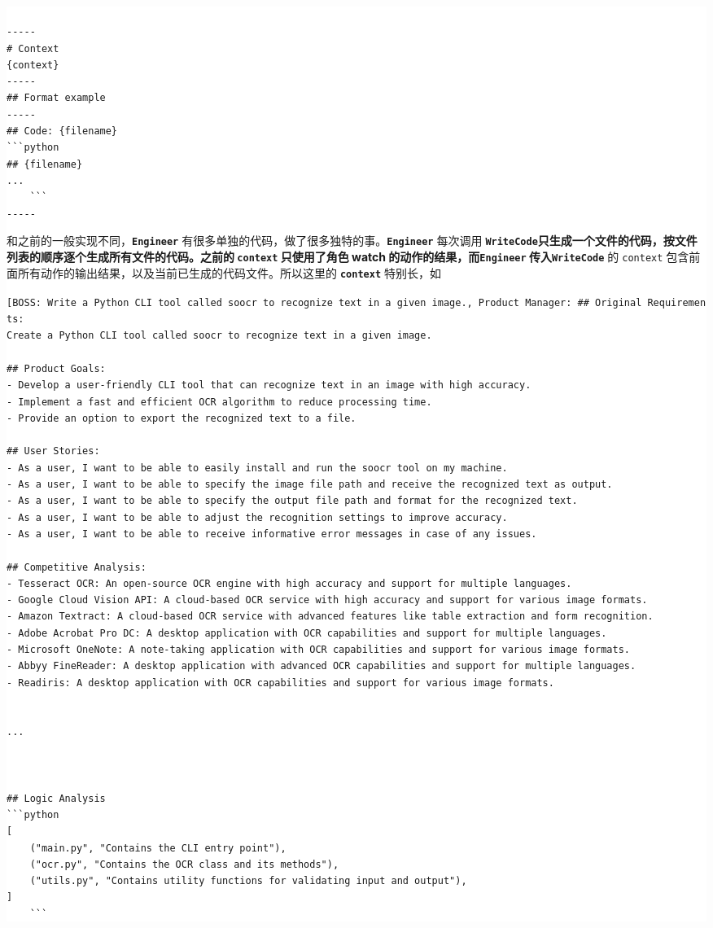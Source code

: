 ```

-----
# Context
{context}
-----
## Format example
-----
## Code: {filename}
```python
## {filename}
...
	```
-----
```

和之前的一般实现不同，**`Engineer`** 有很多单独的代码，做了很多独特的事。**`Engineer`** 每次调用 **`WriteCode`****只生成一个文件的代码**，按文件列表的顺序逐个生成所有文件的代码。之前的 `context` 只使用了角色 watch 的动作的结果，而**`Engineer` **传入**`WriteCode`** 的 `context` 包含前面所有动作的输出结果，以及当前已生成的代码文件。所以这里的 **`context`** 特别长，如

```
[BOSS: Write a Python CLI tool called soocr to recognize text in a given image., Product Manager: ## Original Requirements:
Create a Python CLI tool called soocr to recognize text in a given image.

## Product Goals:
- Develop a user-friendly CLI tool that can recognize text in an image with high accuracy.
- Implement a fast and efficient OCR algorithm to reduce processing time.
- Provide an option to export the recognized text to a file.

## User Stories:
- As a user, I want to be able to easily install and run the soocr tool on my machine.
- As a user, I want to be able to specify the image file path and receive the recognized text as output.
- As a user, I want to be able to specify the output file path and format for the recognized text.
- As a user, I want to be able to adjust the recognition settings to improve accuracy.
- As a user, I want to be able to receive informative error messages in case of any issues.

## Competitive Analysis:
- Tesseract OCR: An open-source OCR engine with high accuracy and support for multiple languages.
- Google Cloud Vision API: A cloud-based OCR service with high accuracy and support for various image formats.
- Amazon Textract: A cloud-based OCR service with advanced features like table extraction and form recognition.
- Adobe Acrobat Pro DC: A desktop application with OCR capabilities and support for multiple languages.
- Microsoft OneNote: A note-taking application with OCR capabilities and support for various image formats.
- Abbyy FineReader: A desktop application with advanced OCR capabilities and support for multiple languages.
- Readiris: A desktop application with OCR capabilities and support for various image formats.


...



## Logic Analysis
```python
[
    ("main.py", "Contains the CLI entry point"),
    ("ocr.py", "Contains the OCR class and its methods"),
    ("utils.py", "Contains utility functions for validating input and output"),
]
	```
```